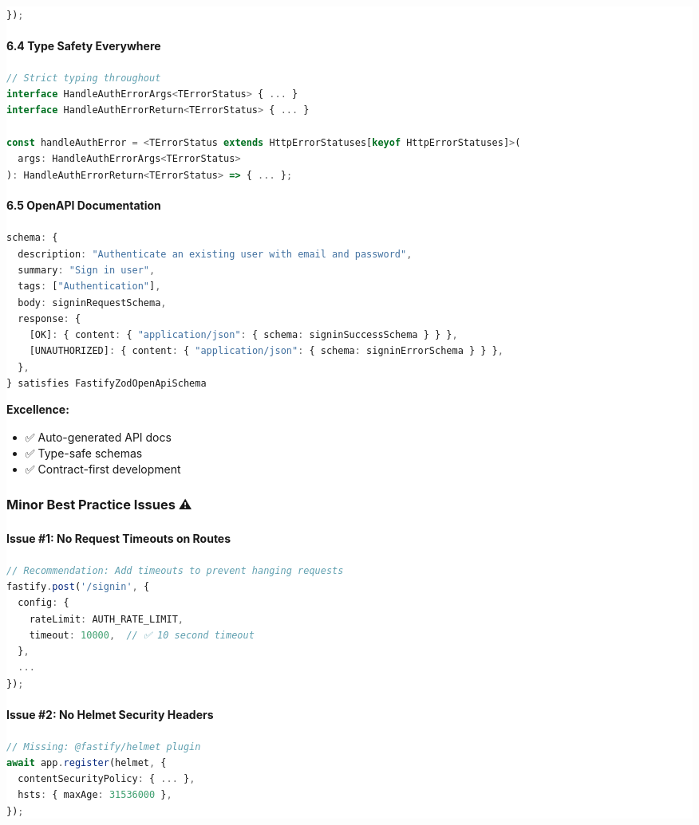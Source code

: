 ```typescript
});
```

#### 6.4 Type Safety Everywhere

```typescript
// Strict typing throughout
interface HandleAuthErrorArgs<TErrorStatus> { ... }
interface HandleAuthErrorReturn<TErrorStatus> { ... }

const handleAuthError = <TErrorStatus extends HttpErrorStatuses[keyof HttpErrorStatuses]>(
  args: HandleAuthErrorArgs<TErrorStatus>
): HandleAuthErrorReturn<TErrorStatus> => { ... };
```

#### 6.5 OpenAPI Documentation

```typescript
schema: {
  description: "Authenticate an existing user with email and password",
  summary: "Sign in user",
  tags: ["Authentication"],
  body: signinRequestSchema,
  response: {
    [OK]: { content: { "application/json": { schema: signinSuccessSchema } } },
    [UNAUTHORIZED]: { content: { "application/json": { schema: signinErrorSchema } } },
  },
} satisfies FastifyZodOpenApiSchema
```

**Excellence:**

- ✅ Auto-generated API docs
- ✅ Type-safe schemas
- ✅ Contract-first development

### Minor Best Practice Issues ⚠️

#### Issue #1: No Request Timeouts on Routes

```typescript
// Recommendation: Add timeouts to prevent hanging requests
fastify.post('/signin', {
  config: {
    rateLimit: AUTH_RATE_LIMIT,
    timeout: 10000,  // ✅ 10 second timeout
  },
  ...
});
```

#### Issue #2: No Helmet Security Headers

```typescript
// Missing: @fastify/helmet plugin
await app.register(helmet, {
  contentSecurityPolicy: { ... },
  hsts: { maxAge: 31536000 },
});
```
